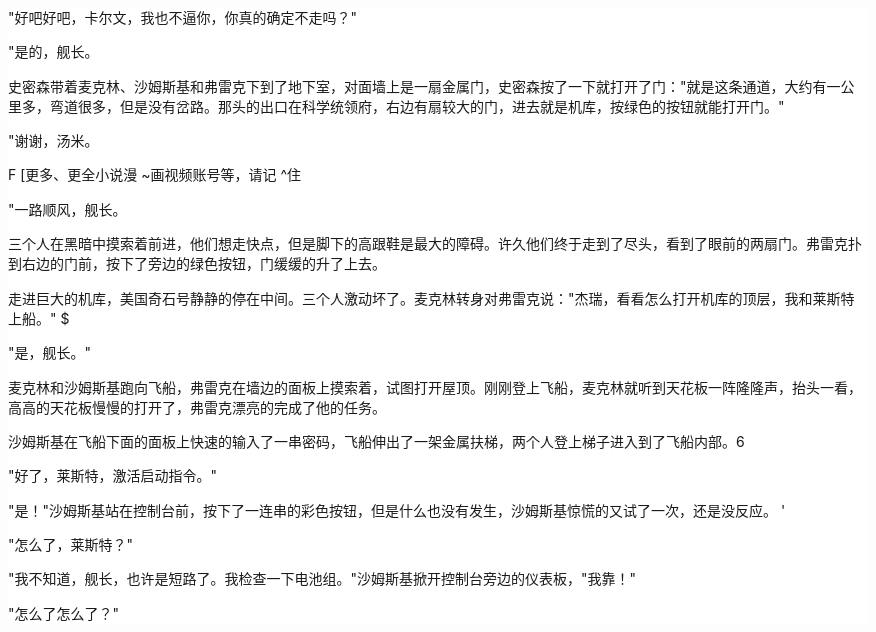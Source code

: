 



"好吧好吧，卡尔文，我也不逼你，你真的确定不走吗？"



"是的，舰长。



史密森带着麦克林、沙姆斯基和弗雷克下到了地下室，对面墙上是一扇金属门，史密森按了一下就打开了门："就是这条通道，大约有一公里多，弯道很多，但是没有岔路。那头的出口在科学统领府，右边有扇较大的门，进去就是机库，按绿色的按钮就能打开门。"





"谢谢，汤米。

F [更多、更全小说漫 ~画视频账号等，请记 ^住





"一路顺风，舰长。



三个人在黑暗中摸索着前进，他们想走快点，但是脚下的高跟鞋是最大的障碍。许久他们终于走到了尽头，看到了眼前的两扇门。弗雷克扑到右边的门前，按下了旁边的绿色按钮，门缓缓的升了上去。



走进巨大的机库，美国奇石号静静的停在中间。三个人激动坏了。麦克林转身对弗雷克说："杰瑞，看看怎么打开机库的顶层，我和莱斯特上船。" $



"是，舰长。"



麦克林和沙姆斯基跑向飞船，弗雷克在墙边的面板上摸索着，试图打开屋顶。刚刚登上飞船，麦克林就听到天花板一阵隆隆声，抬头一看，高高的天花板慢慢的打开了，弗雷克漂亮的完成了他的任务。





沙姆斯基在飞船下面的面板上快速的输入了一串密码，飞船伸出了一架金属扶梯，两个人登上梯子进入到了飞船内部。6



"好了，莱斯特，激活启动指令。"



"是！"沙姆斯基站在控制台前，按下了一连串的彩色按钮，但是什么也没有发生，沙姆斯基惊慌的又试了一次，还是没反应。 '





"怎么了，莱斯特？"



"我不知道，舰长，也许是短路了。我检查一下电池组。"沙姆斯基掀开控制台旁边的仪表板，"我靠！"





"怎么了怎么了？"




